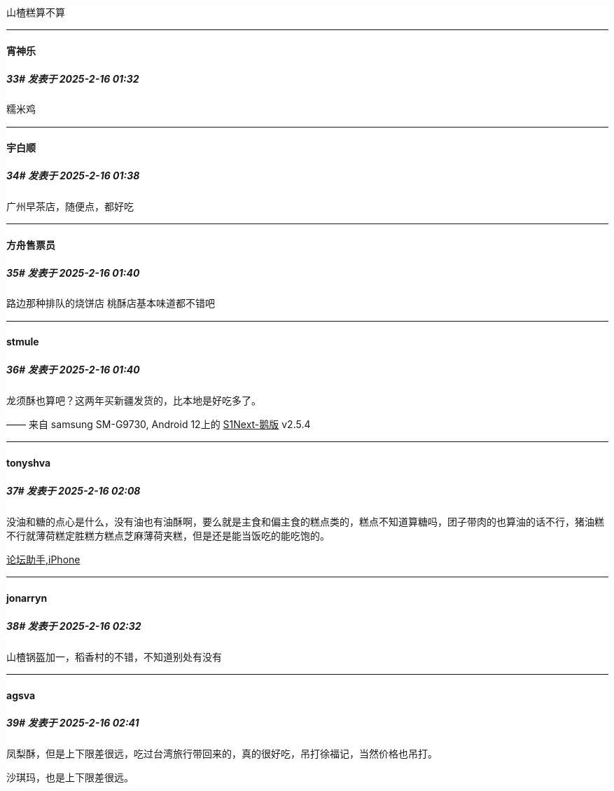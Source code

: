 山楂糕算不算

*****

####  宵神乐  
##### 33#       发表于 2025-2-16 01:32

糯米鸡   

*****

####  宇白顺  
##### 34#       发表于 2025-2-16 01:38

广州早茶店，随便点，都好吃

*****

####  方舟售票员  
##### 35#       发表于 2025-2-16 01:40

路边那种排队的烧饼店 桃酥店基本味道都不错吧

*****

####  stmule  
##### 36#       发表于 2025-2-16 01:40

龙须酥也算吧？这两年买新疆发货的，比本地是好吃多了。

—— 来自 samsung SM-G9730, Android 12上的 [S1Next-鹅版](https://github.com/ykrank/S1-Next/releases) v2.5.4

*****

####  tonyshva  
##### 37#       发表于 2025-2-16 02:08

没油和糖的点心是什么，没有油也有油酥啊，要么就是主食和偏主食的糕点类的，糕点不知道算糖吗，团子带肉的也算油的话不行，猪油糕不行就薄荷糕定胜糕方糕点芝麻薄荷夹糕，但是还是能当饭吃的能吃饱的。

[论坛助手,iPhone](https://bbs.saraba1st.com/2b/forum.php?mod=viewthread&amp;tid=2029836)

*****

####  jonarryn  
##### 38#       发表于 2025-2-16 02:32

山楂锅盔加一，稻香村的不错，不知道别处有没有

*****

####  agsva  
##### 39#       发表于 2025-2-16 02:41

凤梨酥，但是上下限差很远，吃过台湾旅行带回来的，真的很好吃，吊打徐福记，当然价格也吊打。

沙琪玛，也是上下限差很远。
